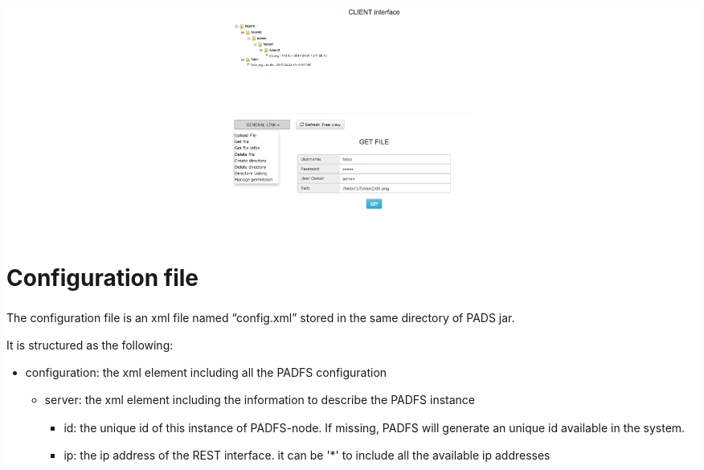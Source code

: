 <center><img src="img/user_get.png" alt="user interface get operation" width="300"></center>
<br>

Configuration file
======
The configuration file is an xml file named “config.xml” stored in the same directory of PADS jar.

It is structured as the following:

* configuration: the xml element including all the PADFS configuration

    * server: the xml element including the information to describe the PADFS instance

        * id: the unique id of this instance of PADFS-node. If missing, PADFS will generate an unique id available in the system.

        * ip: the ip address of the REST interface. it can be '\*' to include all the available ip addresses
